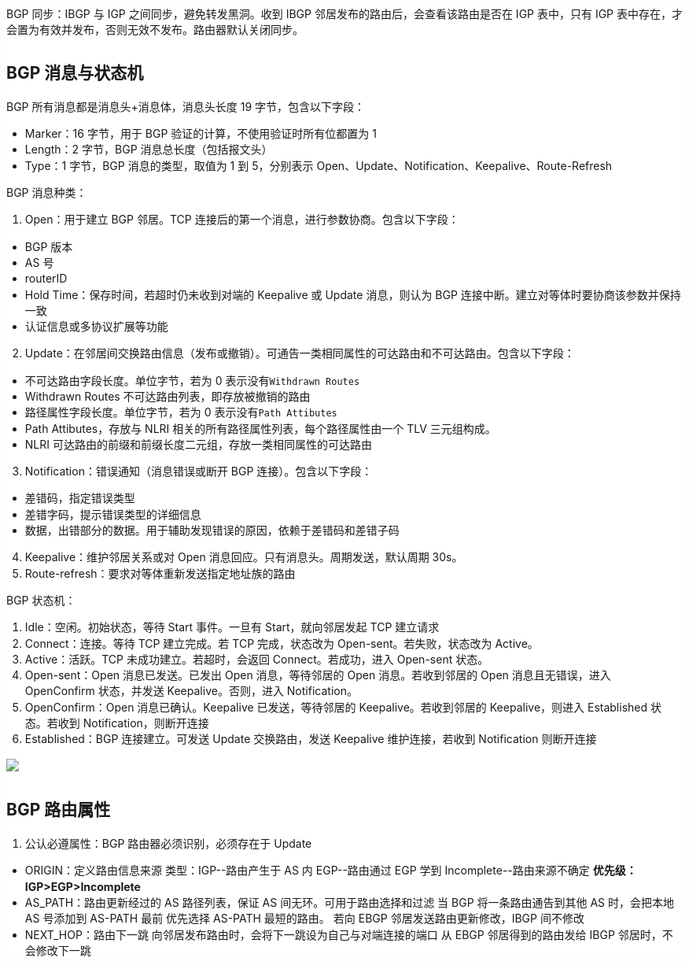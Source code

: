 BGP 同步：IBGP 与 IGP 之间同步，避免转发黑洞。收到 IBGP 邻居发布的路由后，会查看该路由是否在 IGP 表中，只有 IGP 表中存在，才会置为有效并发布，否则无效不发布。路由器默认关闭同步。

## BGP 消息与状态机

BGP 所有消息都是消息头+消息体，消息头长度 19 字节，包含以下字段：

- Marker：16 字节，用于 BGP 验证的计算，不使用验证时所有位都置为 1
- Length：2 字节，BGP 消息总长度（包括报文头）
- Type：1 字节，BGP 消息的类型，取值为 1 到 5，分别表示 Open、Update、Notification、Keepalive、Route-Refresh

BGP 消息种类：

1. Open：用于建立 BGP 邻居。TCP 连接后的第一个消息，进行参数协商。包含以下字段：

- BGP 版本
- AS 号
- routerID
- Hold Time：保存时间，若超时仍未收到对端的 Keepalive 或 Update 消息，则认为 BGP 连接中断。建立对等体时要协商该参数并保持一致
- 认证信息或多协议扩展等功能

2. Update：在邻居间交换路由信息（发布或撤销）。可通告一类相同属性的可达路由和不可达路由。包含以下字段：

- 不可达路由字段长度。单位字节，若为 0 表示没有`Withdrawn Routes`
- Withdrawn Routes 不可达路由列表，即存放被撤销的路由
- 路径属性字段长度。单位字节，若为 0 表示没有`Path Attibutes`
- Path Attibutes，存放与 NLRI 相关的所有路径属性列表，每个路径属性由一个 TLV 三元组构成。
- NLRI 可达路由的前缀和前缀长度二元组，存放一类相同属性的可达路由

3. Notification：错误通知（消息错误或断开 BGP 连接）。包含以下字段：

- 差错码，指定错误类型
- 差错字码，提示错误类型的详细信息
- 数据，出错部分的数据。用于辅助发现错误的原因，依赖于差错码和差错子码

4. Keepalive：维护邻居关系或对 Open 消息回应。只有消息头。周期发送，默认周期 30s。
5. Route-refresh：要求对等体重新发送指定地址族的路由

BGP 状态机：

1. Idle：空闲。初始状态，等待 Start 事件。一旦有 Start，就向邻居发起 TCP 建立请求
2. Connect：连接。等待 TCP 建立完成。若 TCP 完成，状态改为 Open-sent。若失败，状态改为 Active。
3. Active：活跃。TCP 未成功建立。若超时，会返回 Connect。若成功，进入 Open-sent 状态。
4. Open-sent：Open 消息已发送。已发出 Open 消息，等待邻居的 Open 消息。若收到邻居的 Open 消息且无错误，进入 OpenConfirm 状态，并发送 Keepalive。否则，进入 Notification。
5. OpenConfirm：Open 消息已确认。Keepalive 已发送，等待邻居的 Keepalive。若收到邻居的 Keepalive，则进入 Established 状态。若收到 Notification，则断开连接
6. Established：BGP 连接建立。可发送 Update 交换路由，发送 Keepalive 维护连接，若收到 Notification 则断开连接

![](https://cdn.jsdelivr.net/gh/serchaofan/picBed/blog/202203120053966.png)

## BGP 路由属性

1. 公认必遵属性：BGP 路由器必须识别，必须存在于 Update

- ORIGIN：定义路由信息来源
  类型：IGP--路由产生于 AS 内 EGP--路由通过 EGP 学到 Incomplete--路由来源不确定
  **优先级：IGP>EGP>Incomplete**
- AS_PATH：路由更新经过的 AS 路径列表，保证 AS 间无环。可用于路由选择和过滤
  当 BGP 将一条路由通告到其他 AS 时，会把本地 AS 号添加到 AS-PATH 最前
  优先选择 AS-PATH 最短的路由。
  若向 EBGP 邻居发送路由更新修改，IBGP 间不修改
- NEXT_HOP：路由下一跳
  向邻居发布路由时，会将下一跳设为自己与对端连接的端口
  从 EBGP 邻居得到的路由发给 IBGP 邻居时，不会修改下一跳

